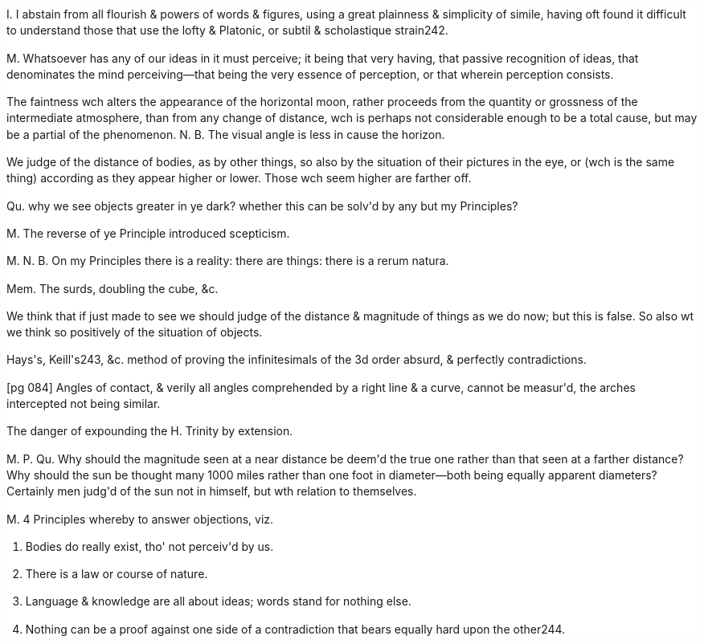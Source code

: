 I.
I abstain from all flourish & powers of words & figures, using a great plainness & simplicity of simile, having oft found it difficult to understand those that use the lofty & Platonic, or subtil & scholastique strain242.

M.
Whatsoever has any of our ideas in it must perceive; it being that very having, that passive recognition of ideas, that denominates the mind perceiving—that being the very essence of perception, or that wherein perception consists.

The faintness wch alters the appearance of the horizontal moon, rather proceeds from the quantity or grossness of the intermediate atmosphere, than from any change of distance, wch is perhaps not considerable enough to be a total cause, but may be a partial of the phenomenon. N. B. The visual angle is less in cause the horizon.

We judge of the distance of bodies, as by other things, so also by the situation of their pictures in the eye, or (wch is the same thing) according as they appear higher or lower. Those wch seem higher are farther off.

Qu. why we see objects greater in ye dark? whether this can be solv'd by any but my Principles?

M.
The reverse of ye Principle introduced scepticism.

M.
N. B. On my Principles there is a reality: there are things: there is a rerum natura.

Mem. The surds, doubling the cube, &c.

We think that if just made to see we should judge of the distance & magnitude of things as we do now; but this is false. So also wt we think so positively of the situation of objects.

Hays's, Keill's243, &c. method of proving the infinitesimals of the 3d order absurd, & perfectly contradictions.

[pg 084]
Angles of contact, & verily all angles comprehended by a right line & a curve, cannot be measur'd, the arches intercepted not being similar.

The danger of expounding the H. Trinity by extension.

M. P.
Qu. Why should the magnitude seen at a near distance be deem'd the true one rather than that seen at a farther distance? Why should the sun be thought many 1000 miles rather than one foot in diameter—both being equally apparent diameters? Certainly men judg'd of the sun not in himself, but wth relation to themselves.

M.
4 Principles whereby to answer objections, viz.

1. Bodies do really exist, tho' not perceiv'd by us.

2. There is a law or course of nature.

3. Language & knowledge are all about ideas; words stand for nothing else.

4. Nothing can be a proof against one side of a contradiction that bears equally hard upon the other244.
